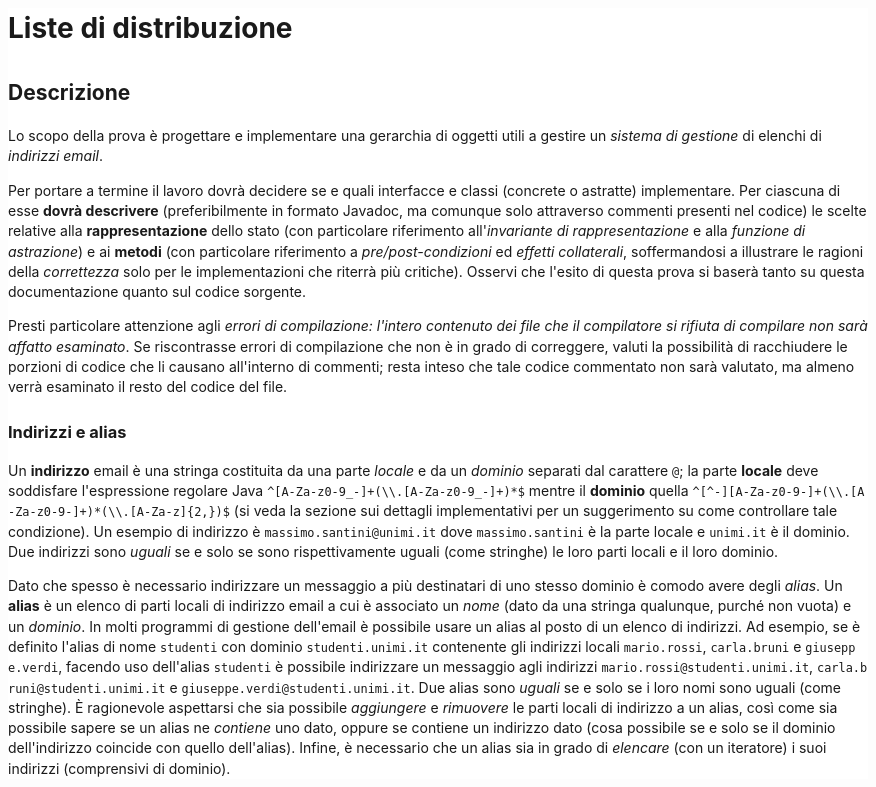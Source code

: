 # Liste di distribuzione

## Descrizione

Lo scopo della prova è progettare e implementare una gerarchia di oggetti utili a
gestire un *sistema di gestione* di elenchi di *indirizzi email*.

Per portare a termine il lavoro dovrà decidere se e quali interfacce e classi
(concrete o astratte) implementare. Per ciascuna di esse **dovrà descrivere**
(preferibilmente in formato Javadoc, ma comunque solo attraverso commenti
presenti nel codice) le scelte relative alla **rappresentazione** dello stato
(con particolare riferimento all'*invariante di rappresentazione* e alla
*funzione di astrazione*) e ai **metodi** (con particolare riferimento a
*pre/post-condizioni* ed *effetti collaterali*, soffermandosi a illustrare le
ragioni della *correttezza* solo per le implementazioni che riterrà più
critiche). Osservi che l'esito di questa prova si baserà tanto su questa
documentazione quanto sul codice sorgente.

Presti particolare attenzione agli *errori di compilazione: l'intero contenuto
dei file che il compilatore si rifiuta di compilare non sarà affatto esaminato*.
Se riscontrasse errori di compilazione che non è in grado di correggere, valuti
la possibilità di racchiudere le porzioni di codice che li causano all'interno
di commenti; resta inteso che tale codice commentato non sarà valutato, ma
almeno verrà esaminato il resto del codice del file.

### Indirizzi e alias

Un **indirizzo** email è una stringa costituita da una parte *locale* e da un
*dominio* separati dal carattere `@`; la parte **locale** deve soddisfare
l'espressione regolare Java `^[A-Za-z0-9_-]+(\\.[A-Za-z0-9_-]+)*$` mentre il
**dominio** quella `^[^-][A-Za-z0-9-]+(\\.[A-Za-z0-9-]+)*(\\.[A-Za-z]{2,})$` (si
veda la sezione sui dettagli implementativi per un suggerimento su come
controllare tale condizione). Un esempio di indirizzo è
`massimo.santini@unimi.it` dove `massimo.santini` è la parte locale e `unimi.it`
è il dominio. Due indirizzi sono *uguali* se e solo se sono rispettivamente
uguali (come stringhe) le loro parti locali e il loro dominio. 

Dato che spesso è necessario indirizzare un messaggio a più destinatari di uno
stesso dominio è comodo avere degli *alias*. Un **alias** è un elenco di parti
locali di indirizzo email a cui è associato un *nome* (dato da una stringa
qualunque, purché non vuota) e un *dominio*. In molti programmi di gestione
dell'email è possibile usare un alias al posto di un elenco di indirizzi. Ad
esempio, se è definito l'alias di nome `studenti` con dominio
`studenti.unimi.it` contenente gli indirizzi locali `mario.rossi`, `carla.bruni`
e `giuseppe.verdi`, facendo uso dell'alias `studenti` è possibile indirizzare un
messaggio agli indirizzi `mario.rossi@studenti.unimi.it`,
`carla.bruni@studenti.unimi.it` e `giuseppe.verdi@studenti.unimi.it`. Due alias
sono *uguali* se e solo se i loro nomi sono uguali (come stringhe). È
ragionevole aspettarsi che sia possibile *aggiungere* e *rimuovere* le parti
locali di indirizzo a un alias, così come sia possibile sapere se un alias ne
*contiene* uno dato, oppure se contiene un indirizzo dato (cosa possibile
se e solo se il dominio dell'indirizzo coincide con quello dell'alias). Infine,
è necessario che un alias sia in grado di *elencare* (con un iteratore) i suoi
indirizzi (comprensivi di dominio).
